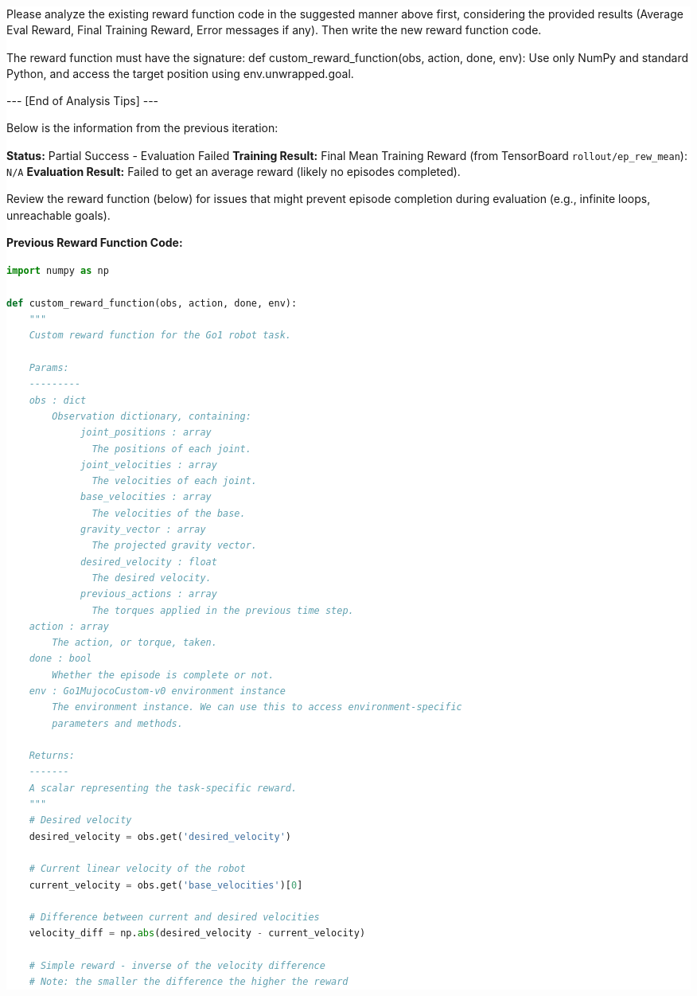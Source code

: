 Please analyze the existing reward function code in the suggested manner above first, considering the provided results (Average Eval Reward, Final Training Reward, Error messages if any). Then write the new reward function code.

The reward function must have the signature:
    def custom_reward_function(obs, action, done, env):
Use only NumPy and standard Python, and access the target position using env.unwrapped.goal.

--- [End of Analysis Tips] ---

Below is the information from the previous iteration:

**Status:** Partial Success - Evaluation Failed
**Training Result:** Final Mean Training Reward (from TensorBoard `rollout/ep_rew_mean`): `N/A`
**Evaluation Result:** Failed to get an average reward (likely no episodes completed).

Review the reward function (below) for issues that might prevent episode completion during evaluation (e.g., infinite loops, unreachable goals).

**Previous Reward Function Code:**
```python
import numpy as np

def custom_reward_function(obs, action, done, env):
    """
    Custom reward function for the Go1 robot task.
    
    Params:
    ---------
    obs : dict
        Observation dictionary, containing:
             joint_positions : array
               The positions of each joint.
             joint_velocities : array
               The velocities of each joint.
             base_velocities : array
               The velocities of the base.
             gravity_vector : array
               The projected gravity vector.
             desired_velocity : float
               The desired velocity.
             previous_actions : array
               The torques applied in the previous time step.
    action : array
        The action, or torque, taken.
    done : bool
        Whether the episode is complete or not.
    env : Go1MujocoCustom-v0 environment instance
        The environment instance. We can use this to access environment-specific 
        parameters and methods.

    Returns:
    -------
    A scalar representing the task-specific reward.
    """
    # Desired velocity
    desired_velocity = obs.get('desired_velocity')

    # Current linear velocity of the robot
    current_velocity = obs.get('base_velocities')[0]

    # Difference between current and desired velocities
    velocity_diff = np.abs(desired_velocity - current_velocity)

    # Simple reward - inverse of the velocity difference
    # Note: the smaller the difference the higher the reward
```
